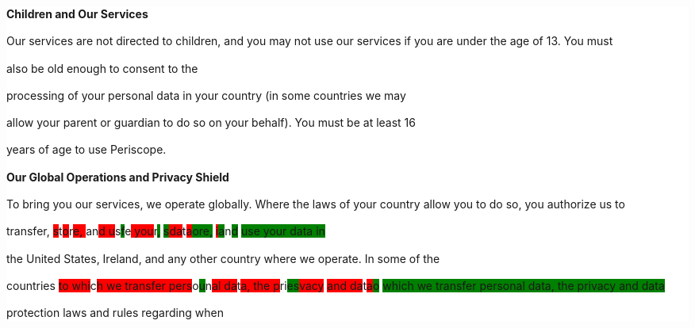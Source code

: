 
 
</span>


**Children and Our Services**


Our services are not directed to children, and you may not use our services if you are under the age of 13. You must<span style="background-color: green;"> </span><span style="background-color: red;">


</span>also be old enough to consent to the<span style="background-color: red;"> </span><span style="background-color: green;">


</span>processing of your personal data in your country (in some countries we may<span style="background-color: green;"> </span><span style="background-color: red;">


</span>allow your parent or guardian to do so on your behalf). You must be at least 16<span style="background-color: red;"> </span><span style="background-color: green;">


</span>years of age to use Periscope.


 


 


**Our Global Operations and Privacy Shield**


To bring you our services, we operate globally. Where the laws of your country allow you to do so, you authorize us to<span style="background-color: red;">


transfer,</span> <span style="background-color: red;">s</span>t<span style="background-color: red;">o</span>r<span style="background-color: red;">e, </span>an<span style="background-color: red;">d u</span>s<span style="background-color: green;">f</span>e<span style="background-color: red;"> you</span>r<span style="background-color: green;">,</span> <span style="background-color: green;">s</span><span style="background-color: red;">da</span>t<span style="background-color: red;">a</span><span style="background-color: green;">ore,</span> <span style="background-color: red;">i</span><span style="background-color: green;">a</span>n<span style="background-color: green;">d</span> <span style="background-color: green;">use your data in


</span>the United States, Ireland, and any other country where we operate. In some of the<span style="background-color: red;">


countries</span> <span style="background-color: red;">to whi</span>c<span style="background-color: red;">h we transfer pers</span>o<span style="background-color: green;">u</span>n<span style="background-color: red;">al da</span>t<span style="background-color: red;">a, the p</span>ri<span style="background-color: green;">es</span><span style="background-color: red;">vacy</span> <span style="background-color: red;">and da</span>t<span style="background-color: red;">a</span><span style="background-color: green;">o</span> <span style="background-color: green;">which we transfer personal data, the privacy and data


</span>protection laws and rules regarding when<span style="background-color: green;"> </span><span style="background-color: red;">
